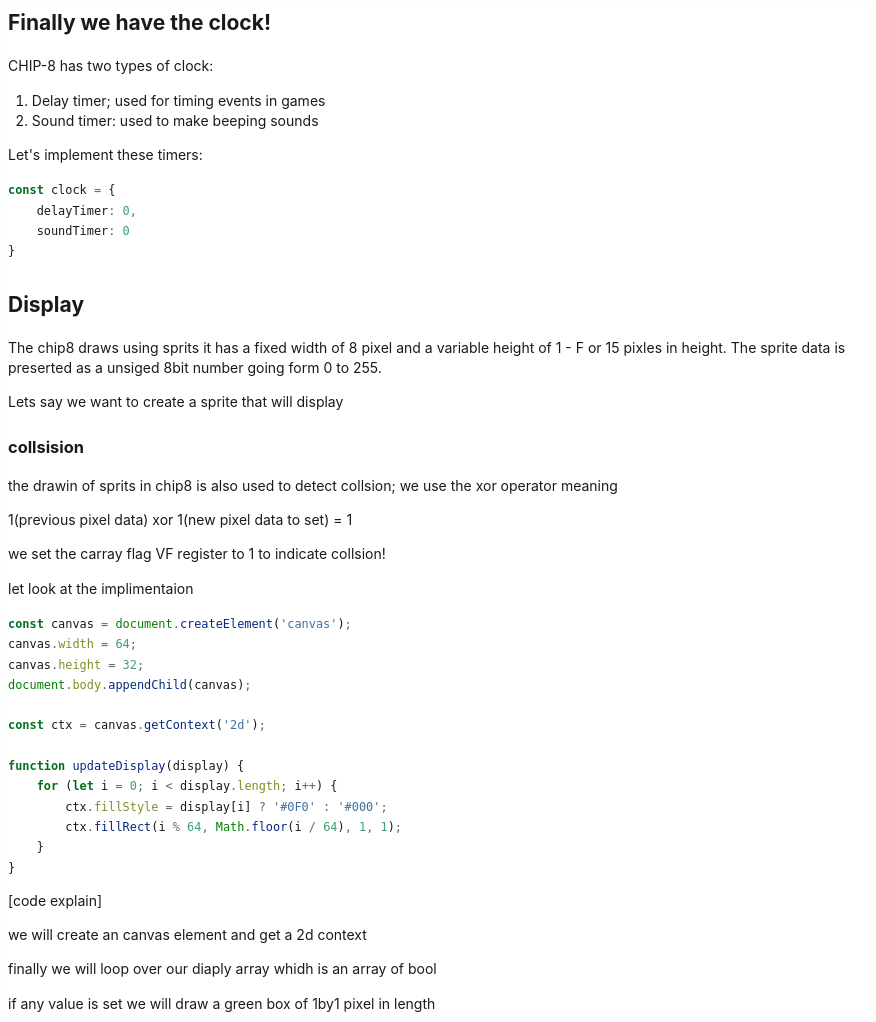 ## Finally we have the clock!

CHIP-8 has two types of clock:

1. Delay timer; used for timing events in games
2. Sound timer: used to make beeping sounds

Let's implement these timers:

```ts
const clock = {
    delayTimer: 0,
    soundTimer: 0
}
```

## Display

The chip8 draws using sprits it has a fixed width of 8 pixel and a variable height of 1 - F or 15 pixles in height. The sprite data is preserted as a unsiged 8bit number going form 0 to 255.

Lets say we want to create a sprite that will display

### collsision 

the drawin of sprits in chip8 is also used to detect collsion; we use the xor operator meaning

1(previous pixel data) xor 1(new pixel data to set) = 1

we set the carray flag VF register to 1 to indicate collsion!

let look at the implimentaion

```ts
const canvas = document.createElement('canvas');
canvas.width = 64;
canvas.height = 32;
document.body.appendChild(canvas);

const ctx = canvas.getContext('2d');

function updateDisplay(display) {
    for (let i = 0; i < display.length; i++) {
        ctx.fillStyle = display[i] ? '#0F0' : '#000';
        ctx.fillRect(i % 64, Math.floor(i / 64), 1, 1);
    }
}
```

[code explain]

we will create an canvas element and get a 2d context

finally we will loop over our diaply array whidh is an array of bool

if any value is set we will draw a green box of 1by1 pixel in length
